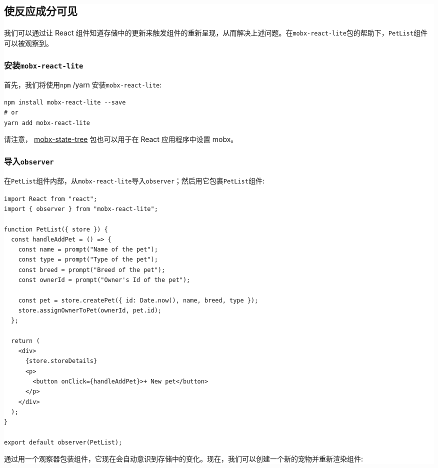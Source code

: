 ## 使反应成分可见

我们可以通过让 React 组件知道存储中的更新来触发组件的重新呈现，从而解决上述问题。在`mobx-react-lite`包的帮助下，`PetList`组件可以被观察到。

### 安装`mobx-react-lite`

首先，我们将使用`npm` /yarn 安装`mobx-react-lite`:

```
npm install mobx-react-lite --save
# or
yarn add mobx-react-lite

```

请注意， [mobx-state-tree](https://mobx-state-tree.js.org/intro/philosophy) 包也可以用于在 React 应用程序中设置 mobx。

### 导入`observer`

在`PetList`组件内部，从`mobx-react-lite`导入`observer`；然后用它包裹`PetList`组件:

```
import React from "react";
import { observer } from "mobx-react-lite";

function PetList({ store }) {
  const handleAddPet = () => {
    const name = prompt("Name of the pet");
    const type = prompt("Type of the pet");
    const breed = prompt("Breed of the pet");
    const ownerId = prompt("Owner's Id of the pet");

    const pet = store.createPet({ id: Date.now(), name, breed, type });
    store.assignOwnerToPet(ownerId, pet.id);
  };

  return (
    <div>
      {store.storeDetails}
      <p>
        <button onClick={handleAddPet}>+ New pet</button>
      </p>
    </div>
  );
}

export default observer(PetList);

```

通过用一个观察器包装组件，它现在会自动意识到存储中的变化。现在，我们可以创建一个新的宠物并重新渲染组件:
